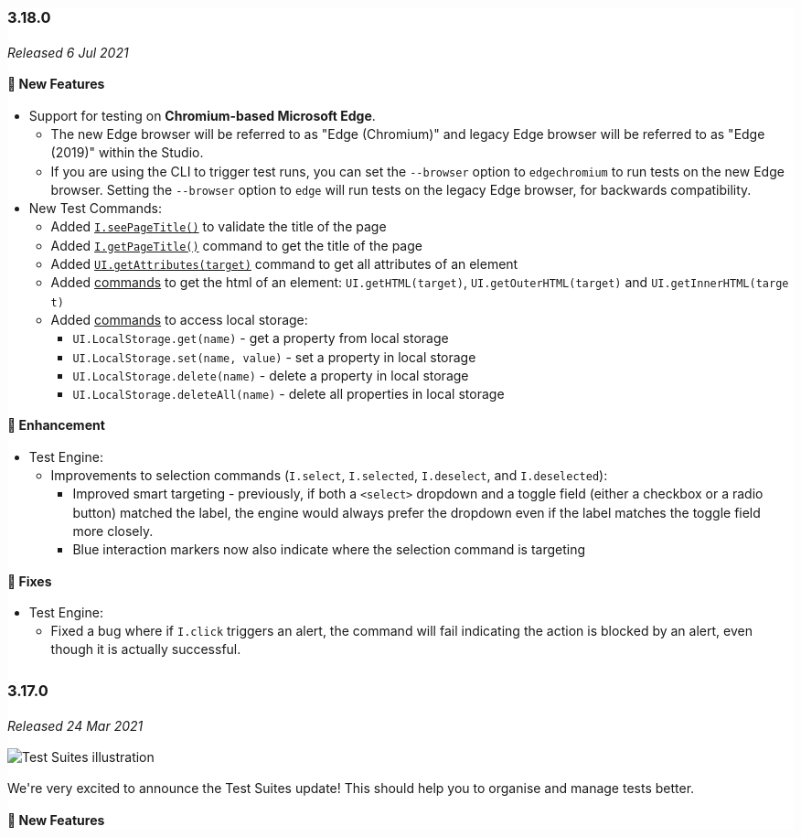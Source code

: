 ### 3.18.0 <a href="#3180" id="3180"></a>

_Released 6 Jul 2021_

**🚀 New Features**

* Support for testing on **Chromium-based Microsoft Edge**.
  * The new Edge browser will be referred to as "Edge (Chromium)" and legacy Edge browser will be referred to as "Edge (2019)" within the Studio.
  * If you are using the CLI to trigger test runs, you can set the `--browser` option to `edgechromium` to run tests on the new Edge browser. Setting the `--browser` option to `edge` will run tests on the legacy Edge browser, for backwards compatibility.
* New Test Commands:
  * Added [`I.seePageTitle()`](https://docs.uilicious.com/scripting/assertion.html#iseepagetitle) to validate the title of the page
  * Added [`I.getPageTitle()`](https://docs.uilicious.com/scripting/extract.html#igetpagetitle) command to get the title of the page
  * Added [`UI.getAttributes(target)`](https://docs.uilicious.com/scripting/element\_commands.html#uigetattributes) command to get all attributes of an element
  * Added [commands](https://docs.uilicious.com/scripting/element\_commands.html#element-html-commands) to get the html of an element: `UI.getHTML(target)`, `UI.getOuterHTML(target)` and `UI.getInnerHTML(target)`
  * Added [commands](https://docs.uilicious.com/scripting/local\_storage\_commands.html) to access local storage:
    * `UI.LocalStorage.get(name)` - get a property from local storage
    * `UI.LocalStorage.set(name, value)` - set a property in local storage
    * `UI.LocalStorage.delete(name)` - delete a property in local storage
    * `UI.LocalStorage.deleteAll(name)` - delete all properties in local storage

**💪 Enhancement**

* Test Engine:
  * Improvements to selection commands (`I.select`, `I.selected`, `I.deselect`, and `I.deselected`):
    * Improved smart targeting - previously, if both a `<select>` dropdown and a toggle field (either a checkbox or a radio button) matched the label, the engine would always prefer the dropdown even if the label matches the toggle field more closely.
    * Blue interaction markers now also indicate where the selection command is targeting

**🐞 Fixes**

* Test Engine:
  * Fixed a bug where if `I.click` triggers an alert, the command will fail indicating the action is blocked by an alert, even though it is actually successful.

### 3.17.0 <a href="#3170" id="3170"></a>

_Released 24 Mar 2021_

![Test Suites illustration](https://docs.uilicious.com/images/test-suite/test-suite-illustration.png)

We're very excited to announce the Test Suites update! This should help you to organise and manage tests better.

**🚀 New Features**
